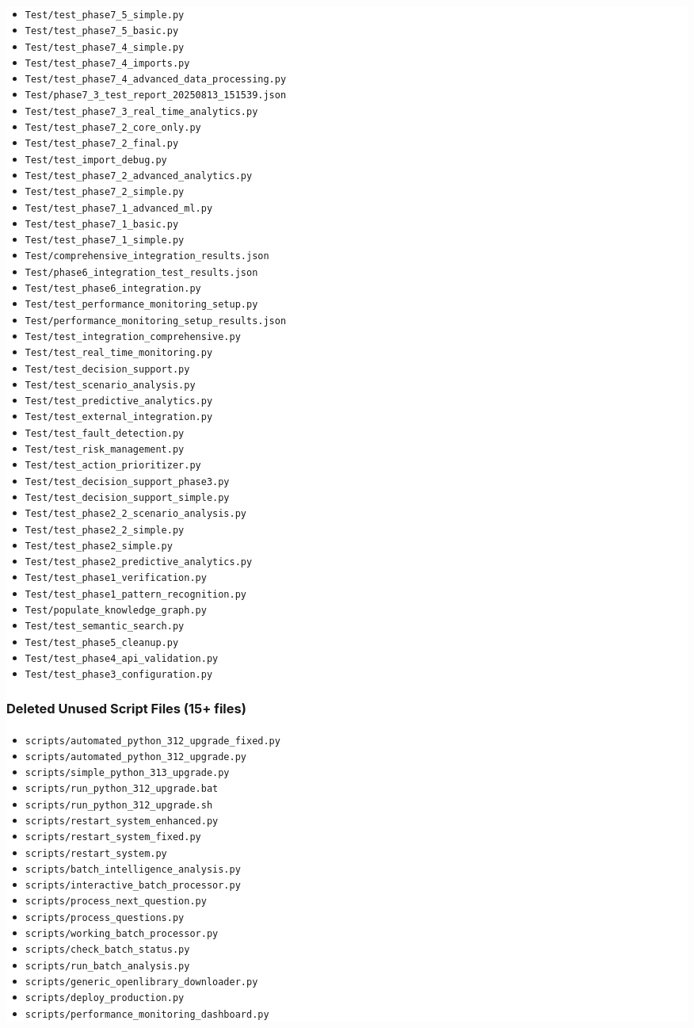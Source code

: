 - `Test/test_phase7_5_simple.py`
- `Test/test_phase7_5_basic.py`
- `Test/test_phase7_4_simple.py`
- `Test/test_phase7_4_imports.py`
- `Test/test_phase7_4_advanced_data_processing.py`
- `Test/phase7_3_test_report_20250813_151539.json`
- `Test/test_phase7_3_real_time_analytics.py`
- `Test/test_phase7_2_core_only.py`
- `Test/test_phase7_2_final.py`
- `Test/test_import_debug.py`
- `Test/test_phase7_2_advanced_analytics.py`
- `Test/test_phase7_2_simple.py`
- `Test/test_phase7_1_advanced_ml.py`
- `Test/test_phase7_1_basic.py`
- `Test/test_phase7_1_simple.py`
- `Test/comprehensive_integration_results.json`
- `Test/phase6_integration_test_results.json`
- `Test/test_phase6_integration.py`
- `Test/test_performance_monitoring_setup.py`
- `Test/performance_monitoring_setup_results.json`
- `Test/test_integration_comprehensive.py`
- `Test/test_real_time_monitoring.py`
- `Test/test_decision_support.py`
- `Test/test_scenario_analysis.py`
- `Test/test_predictive_analytics.py`
- `Test/test_external_integration.py`
- `Test/test_fault_detection.py`
- `Test/test_risk_management.py`
- `Test/test_action_prioritizer.py`
- `Test/test_decision_support_phase3.py`
- `Test/test_decision_support_simple.py`
- `Test/test_phase2_2_scenario_analysis.py`
- `Test/test_phase2_2_simple.py`
- `Test/test_phase2_simple.py`
- `Test/test_phase2_predictive_analytics.py`
- `Test/test_phase1_verification.py`
- `Test/test_phase1_pattern_recognition.py`
- `Test/populate_knowledge_graph.py`
- `Test/test_semantic_search.py`
- `Test/test_phase5_cleanup.py`
- `Test/test_phase4_api_validation.py`
- `Test/test_phase3_configuration.py`

### **Deleted Unused Script Files (15+ files)**
- `scripts/automated_python_312_upgrade_fixed.py`
- `scripts/automated_python_312_upgrade.py`
- `scripts/simple_python_313_upgrade.py`
- `scripts/run_python_312_upgrade.bat`
- `scripts/run_python_312_upgrade.sh`
- `scripts/restart_system_enhanced.py`
- `scripts/restart_system_fixed.py`
- `scripts/restart_system.py`
- `scripts/batch_intelligence_analysis.py`
- `scripts/interactive_batch_processor.py`
- `scripts/process_next_question.py`
- `scripts/process_questions.py`
- `scripts/working_batch_processor.py`
- `scripts/check_batch_status.py`
- `scripts/run_batch_analysis.py`
- `scripts/generic_openlibrary_downloader.py`
- `scripts/deploy_production.py`
- `scripts/performance_monitoring_dashboard.py`
